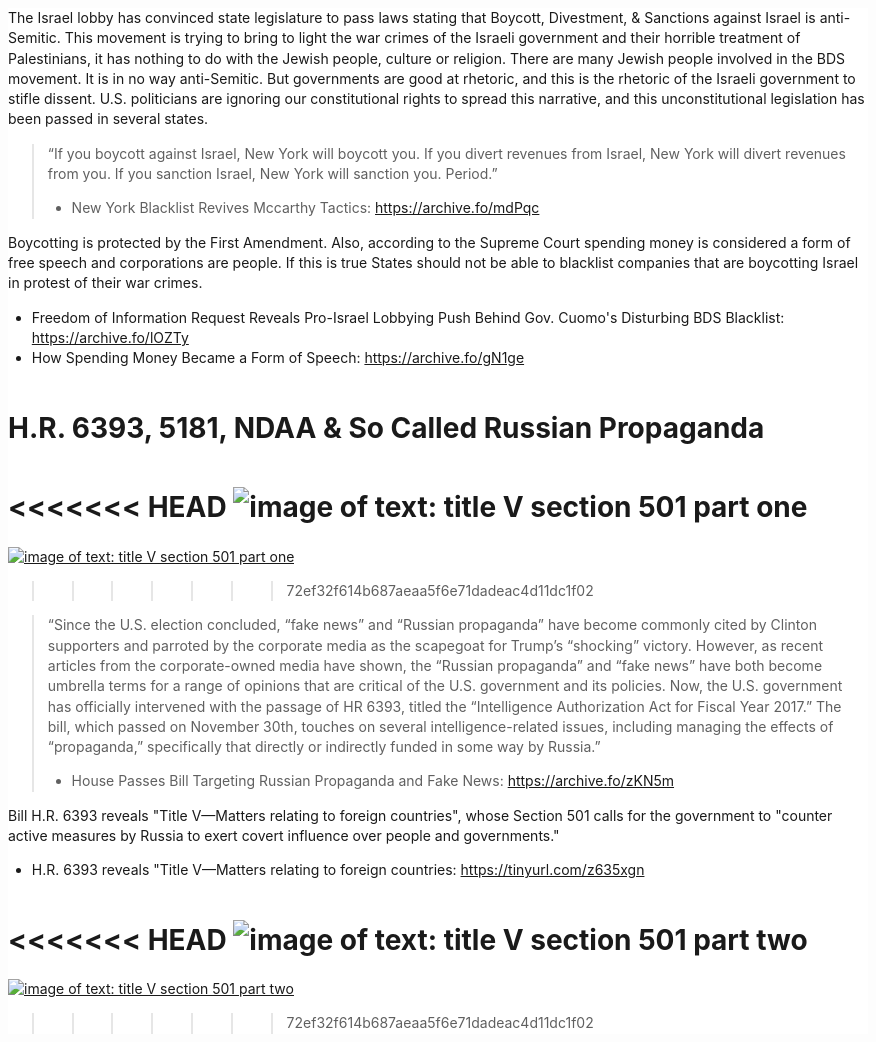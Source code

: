 ​The Israel lobby has convinced state legislature to pass laws stating that Boycott, Divestment, & Sanctions against Israel is anti-Semitic. This movement is trying to bring to light the war crimes of the Israeli government and their horrible treatment of Palestinians, it has nothing to do with the Jewish people, culture or religion. There are many Jewish people involved in the BDS movement. It is in no way anti-Semitic. But governments are good at rhetoric, and this is the rhetoric of the Israeli government to stifle dissent. U.S. politicians are ignoring our constitutional rights to spread this narrative, and this unconstitutional legislation has been passed in several states.  

>​“If you boycott against Israel, New York will boycott you. If you divert revenues from Israel, New York will divert revenues from you. If you sanction Israel, New York will sanction you. Period.”  
>
>* <span class="ref">New York Blacklist Revives Mccarthy Tactics: <https://archive.fo/mdPqc></span>  

​Boycotting is protected by the First Amendment. Also, according to the Supreme Court spending money is considered a form of free speech and corporations are people. If this is true States should not be able to blacklist companies that are boycotting Israel in protest of their war crimes.  

* <span class="ref">Freedom of Information Request Reveals Pro-Israel Lobbying Push Behind Gov. Cuomo's Disturbing BDS Blacklist: <https://archive.fo/lOZTy></span>  
* <span class="ref">​How Spending Money Became a Form of Speech: <https://archive.fo/gN1ge></span>  
  

# <a name="russian-propaganda"></a>H.R. 6393, 5181, NDAA & So Called Russian Propaganda

<<<<<<< HEAD
<img src="https://opingsoc.weebly.com/uploads/9/7/2/2/97221336/5011-2_orig.png" alt="image of text: title V section 501 part one">
=======
<a href="https://opingsoc.weebly.com/uploads/9/7/2/2/97221336/5011-2_orig.png" class="lightbox_trigger"><img src="https://opingsoc.weebly.com/uploads/9/7/2/2/97221336/5011-2_orig.png" alt="image of text: title V section 501 part one"></a>
>>>>>>> 72ef32f614b687aeaa5f6e71dadeac4d11dc1f02

>“Since the U.S. election concluded, “fake news” and “Russian propaganda” have become commonly cited by Clinton supporters and parroted by the corporate media as the scapegoat for Trump’s “shocking” victory. However, as recent articles from the corporate-owned media have shown, the “Russian propaganda” and “fake news” have both become umbrella terms for a range of opinions that are critical of the U.S. government and its policies. Now, the U.S. government has officially intervened with the passage of HR 6393, titled the “Intelligence Authorization Act for Fiscal Year 2017.” The bill, which passed on November 30th, touches on several intelligence-related issues, including managing the effects of “propaganda,” specifically that directly or indirectly funded in some way by Russia.”  
>
>* <span class="ref">​House Passes Bill Targeting Russian Propaganda and Fake News: <https://archive.fo/zKN5m></span>  

​Bill H.R. 6393 reveals "Title V—Matters relating to foreign countries", whose Section 501 calls for the government to "counter active measures by Russia to exert covert influence over people and governments."  

* <span class="ref">​H.R. 6393 reveals "Title V—Matters relating to foreign countries: <https://tinyurl.com/z635xgn></span>  

<<<<<<< HEAD
<img src="https://opingsoc.weebly.com/uploads/9/7/2/2/97221336/5012-2_orig.png" alt="image of text: title V section 501 part two">
=======
<a href="https://opingsoc.weebly.com/uploads/9/7/2/2/97221336/5012-2_orig.png" class="lightbox_trigger"><img src="https://opingsoc.weebly.com/uploads/9/7/2/2/97221336/5012-2_orig.png" alt="image of text: title V section 501 part two"></a>
>>>>>>> 72ef32f614b687aeaa5f6e71dadeac4d11dc1f02
